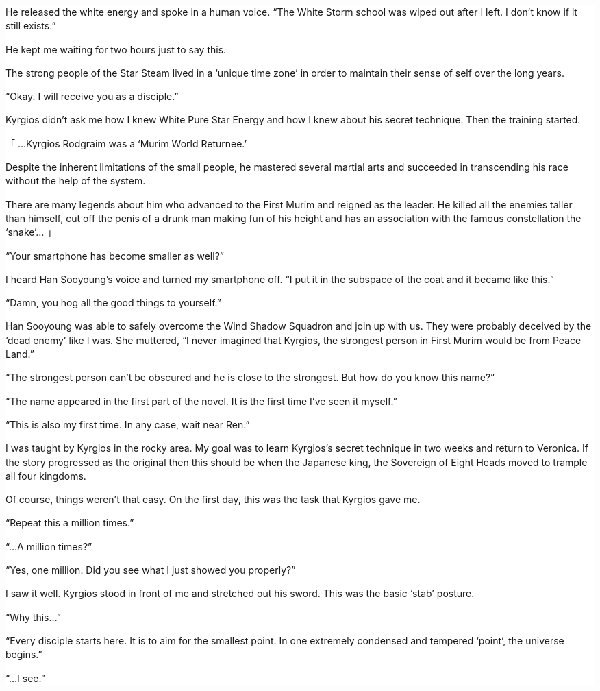 He released the white energy and spoke in a human voice. “The White Storm school was wiped out after I left. I don’t know if it still exists.”

He kept me waiting for two hours just to say this.

The strong people of the Star Steam lived in a ‘unique time zone’ in order to maintain their sense of self over the long years.

“Okay. I will receive you as a disciple.”

Kyrgios didn’t ask me how I knew White Pure Star Energy and how I knew about his secret technique. Then the training started.

「 …Kyrgios Rodgraim was a ‘Murim World Returnee.’

Despite the inherent limitations of the small people, he mastered several martial arts and succeeded in transcending his race without the help of the system.

There are many legends about him who advanced to the First Murim and reigned as the leader. He killed all the enemies taller than himself, cut off the penis of a drunk man making fun of his height and has an association with the famous constellation the ‘snake’… 」

“Your smartphone has become smaller as well?”

I heard Han Sooyoung’s voice and turned my smartphone off. “I put it in the subspace of the coat and it became like this.”

“Damn, you hog all the good things to yourself.”

Han Sooyoung was able to safely overcome the Wind Shadow Squadron and join up with us. They were probably deceived by the ‘dead enemy’ like I was. She muttered, “I never imagined that Kyrgios, the strongest person in First Murim would be from Peace Land.”

“The strongest person can’t be obscured and he is close to the strongest. But how do you know this name?”

“The name appeared in the first part of the novel. It is the first time I’ve seen it myself.”

“This is also my first time. In any case, wait near Ren.”

I was taught by Kyrgios in the rocky area. My goal was to learn Kyrgios’s secret technique in two weeks and return to Veronica. If the story progressed as the original then this should be when the Japanese king, the Sovereign of Eight Heads moved to trample all four kingdoms.

Of course, things weren’t that easy. On the first day, this was the task that Kyrgios gave me.

“Repeat this a million times.”

“…A million times?”

“Yes, one million. Did you see what I just showed you properly?”

I saw it well. Kyrgios stood in front of me and stretched out his sword. This was the basic ‘stab’ posture.

“Why this…”

“Every disciple starts here. It is to aim for the smallest point. In one extremely condensed and tempered ‘point’, the universe begins.”

“…I see.”
